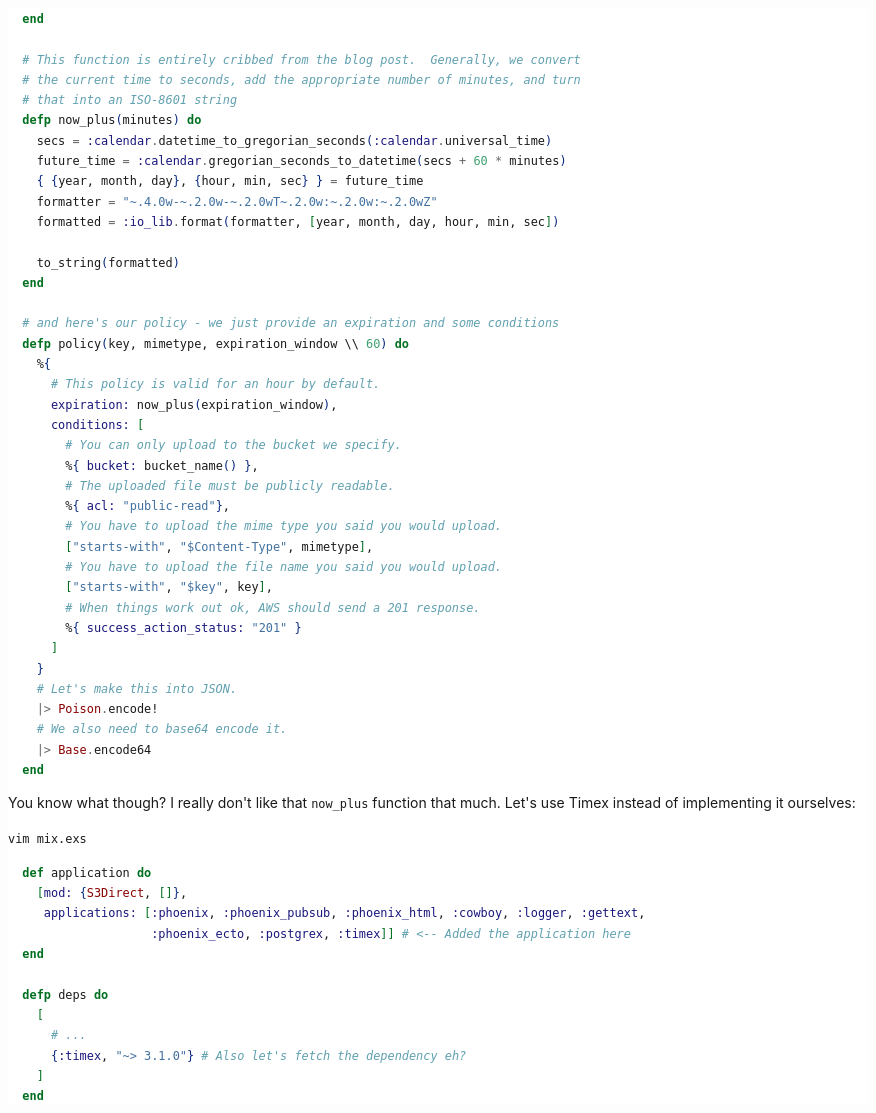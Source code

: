 ```elixir
  end

  # This function is entirely cribbed from the blog post.  Generally, we convert
  # the current time to seconds, add the appropriate number of minutes, and turn
  # that into an ISO-8601 string
  defp now_plus(minutes) do
    secs = :calendar.datetime_to_gregorian_seconds(:calendar.universal_time)
    future_time = :calendar.gregorian_seconds_to_datetime(secs + 60 * minutes)
    { {year, month, day}, {hour, min, sec} } = future_time
    formatter = "~.4.0w-~.2.0w-~.2.0wT~.2.0w:~.2.0w:~.2.0wZ"
    formatted = :io_lib.format(formatter, [year, month, day, hour, min, sec])

    to_string(formatted)
  end

  # and here's our policy - we just provide an expiration and some conditions
  defp policy(key, mimetype, expiration_window \\ 60) do
    %{
      # This policy is valid for an hour by default.
      expiration: now_plus(expiration_window),
      conditions: [
        # You can only upload to the bucket we specify.
        %{ bucket: bucket_name() },
        # The uploaded file must be publicly readable.
        %{ acl: "public-read"},
        # You have to upload the mime type you said you would upload.
        ["starts-with", "$Content-Type", mimetype],
        # You have to upload the file name you said you would upload.
        ["starts-with", "$key", key],
        # When things work out ok, AWS should send a 201 response.
        %{ success_action_status: "201" }
      ]
    }
    # Let's make this into JSON.
    |> Poison.encode!
    # We also need to base64 encode it.
    |> Base.encode64
  end
```

You know what though?  I really don't like that `now_plus` function that much.
Let's use Timex instead of implementing it ourselves:

```sh
vim mix.exs
```

```elixir
  def application do
    [mod: {S3Direct, []},
     applications: [:phoenix, :phoenix_pubsub, :phoenix_html, :cowboy, :logger, :gettext,
                    :phoenix_ecto, :postgrex, :timex]] # <-- Added the application here
  end

  defp deps do
    [
      # ...
      {:timex, "~> 3.1.0"} # Also let's fetch the dependency eh?
    ]
  end
```
